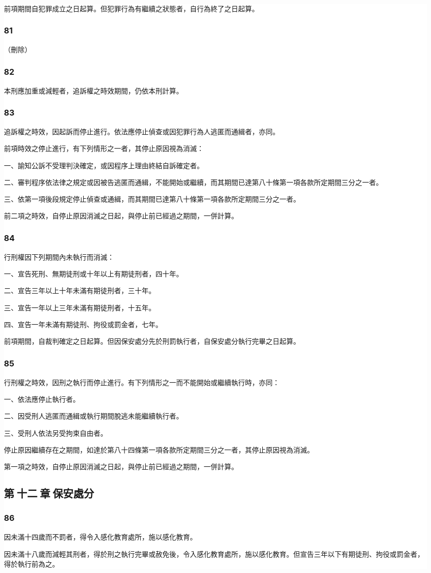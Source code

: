 前項期間自犯罪成立之日起算。但犯罪行為有繼續之狀態者，自行為終了之日起算。

### 81

（刪除）

### 82

本刑應加重或減輕者，追訴權之時效期間，仍依本刑計算。

### 83

追訴權之時效，因起訴而停止進行。依法應停止偵查或因犯罪行為人逃匿而通緝者，亦同。

前項時效之停止進行，有下列情形之一者，其停止原因視為消滅：

一、諭知公訴不受理判決確定，或因程序上理由終結自訴確定者。

二、審判程序依法律之規定或因被告逃匿而通緝，不能開始或繼續，而其期間已達第八十條第一項各款所定期間三分之一者。

三、依第一項後段規定停止偵查或通緝，而其期間已達第八十條第一項各款所定期間三分之一者。

前二項之時效，自停止原因消滅之日起，與停止前已經過之期間，一併計算。

### 84

行刑權因下列期間內未執行而消滅：

一、宣告死刑、無期徒刑或十年以上有期徒刑者，四十年。

二、宣告三年以上十年未滿有期徒刑者，三十年。

三、宣告一年以上三年未滿有期徒刑者，十五年。

四、宣告一年未滿有期徒刑、拘役或罰金者，七年。

前項期間，自裁判確定之日起算。但因保安處分先於刑罰執行者，自保安處分執行完畢之日起算。

### 85

行刑權之時效，因刑之執行而停止進行。有下列情形之一而不能開始或繼續執行時，亦同：

一、依法應停止執行者。

二、因受刑人逃匿而通緝或執行期間脫逃未能繼續執行者。

三、受刑人依法另受拘束自由者。

停止原因繼續存在之期間，如達於第八十四條第一項各款所定期間三分之一者，其停止原因視為消滅。

第一項之時效，自停止原因消滅之日起，與停止前已經過之期間，一併計算。

## 第 十二 章 保安處分

### 86

因未滿十四歲而不罰者，得令入感化教育處所，施以感化教育。

因未滿十八歲而減輕其刑者，得於刑之執行完畢或赦免後，令入感化教育處所，施以感化教育。但宣告三年以下有期徒刑、拘役或罰金者，得於執行前為之。
